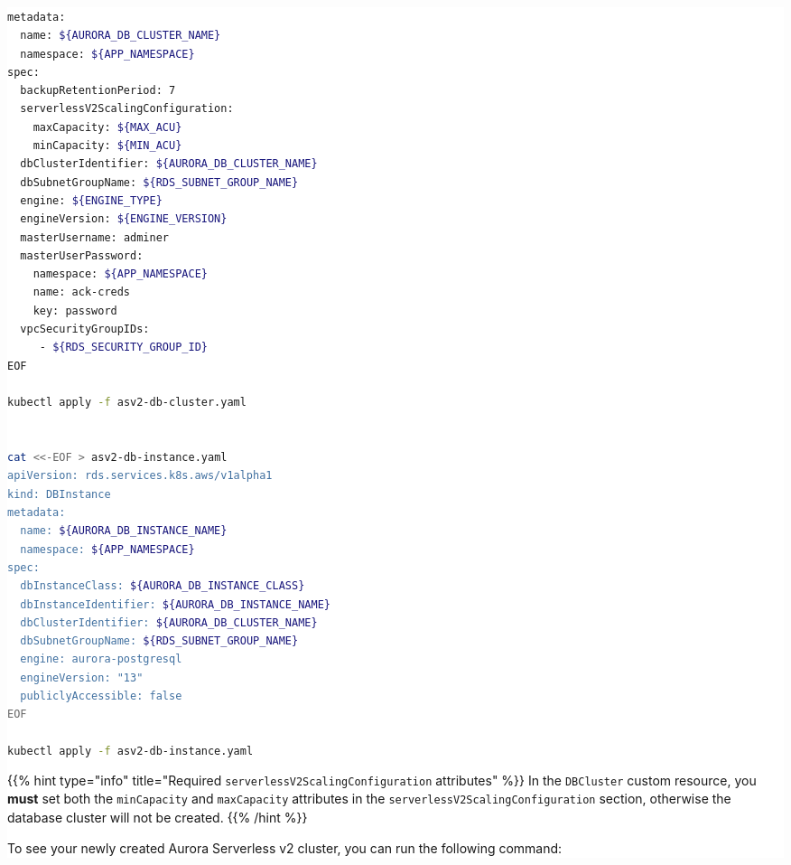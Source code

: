 ```bash
metadata:
  name: ${AURORA_DB_CLUSTER_NAME}
  namespace: ${APP_NAMESPACE}
spec:
  backupRetentionPeriod: 7
  serverlessV2ScalingConfiguration:
    maxCapacity: ${MAX_ACU}
    minCapacity: ${MIN_ACU}
  dbClusterIdentifier: ${AURORA_DB_CLUSTER_NAME}
  dbSubnetGroupName: ${RDS_SUBNET_GROUP_NAME}
  engine: ${ENGINE_TYPE}
  engineVersion: ${ENGINE_VERSION}
  masterUsername: adminer
  masterUserPassword:
    namespace: ${APP_NAMESPACE}
    name: ack-creds
    key: password
  vpcSecurityGroupIDs:
     - ${RDS_SECURITY_GROUP_ID}
EOF

kubectl apply -f asv2-db-cluster.yaml


cat <<-EOF > asv2-db-instance.yaml
apiVersion: rds.services.k8s.aws/v1alpha1
kind: DBInstance
metadata:
  name: ${AURORA_DB_INSTANCE_NAME}
  namespace: ${APP_NAMESPACE}
spec:
  dbInstanceClass: ${AURORA_DB_INSTANCE_CLASS}
  dbInstanceIdentifier: ${AURORA_DB_INSTANCE_NAME}
  dbClusterIdentifier: ${AURORA_DB_CLUSTER_NAME}
  dbSubnetGroupName: ${RDS_SUBNET_GROUP_NAME}
  engine: aurora-postgresql
  engineVersion: "13"
  publiclyAccessible: false
EOF

kubectl apply -f asv2-db-instance.yaml
```

{{% hint type="info" title="Required `serverlessV2ScalingConfiguration` attributes" %}}
In the `DBCluster` custom resource, you **must** set both the `minCapacity` and
`maxCapacity` attributes in the `serverlessV2ScalingConfiguration` section,
otherwise the database cluster will not be created.
{{% /hint %}}

To see your newly created Aurora Serverless v2 cluster, you can run the
following command:
